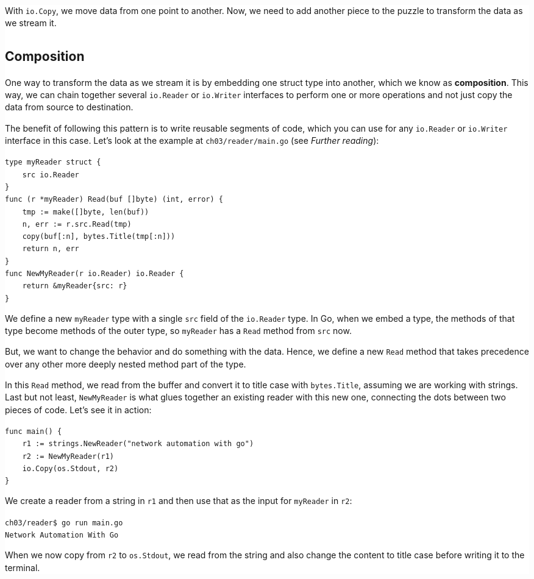 With `io.Copy`, we move data from one point to another. Now, we need to add another piece to the puzzle to transform the data as we stream it.

## Composition

One way to transform the data as we stream it is by embedding one struct type into another, which we know as **composition**. This way, we can chain together several `io.Reader` or `io.Writer` interfaces to perform one or more operations and not just copy the data from source to destination.

The benefit of following this pattern is to write reusable segments of code, which you can use for any `io.Reader` or `io.Writer` interface in this case. Let’s look at the example at `ch03/reader/main.go` (see _Further reading_):

```markup
type myReader struct {
    src io.Reader
}
func (r *myReader) Read(buf []byte) (int, error) {
    tmp := make([]byte, len(buf))
    n, err := r.src.Read(tmp)
    copy(buf[:n], bytes.Title(tmp[:n]))
    return n, err
}
func NewMyReader(r io.Reader) io.Reader {
    return &myReader{src: r}
}
```

We define a new `myReader` type with a single `src` field of the `io.Reader` type. In Go, when we embed a type, the methods of that type become methods of the outer type, so `myReader` has a `Read` method from `src` now.

But, we want to change the behavior and do something with the data. Hence, we define a new `Read` method that takes precedence over any other more deeply nested method part of the type.

In this `Read` method, we read from the buffer and convert it to title case with `bytes.Title`, assuming we are working with strings. Last but not least, `NewMyReader` is what glues together an existing reader with this new one, connecting the dots between two pieces of code. Let’s see it in action:

```markup
func main() {
    r1 := strings.NewReader("network automation with go")
    r2 := NewMyReader(r1)
    io.Copy(os.Stdout, r2)
}
```

We create a reader from a string in `r1` and then use that as the input for `myReader` in `r2`:

```markup
ch03/reader$ go run main.go
Network Automation With Go
```

When we now copy from `r2` to `os.Stdout`, we read from the string and also change the content to title case before writing it to the terminal.
